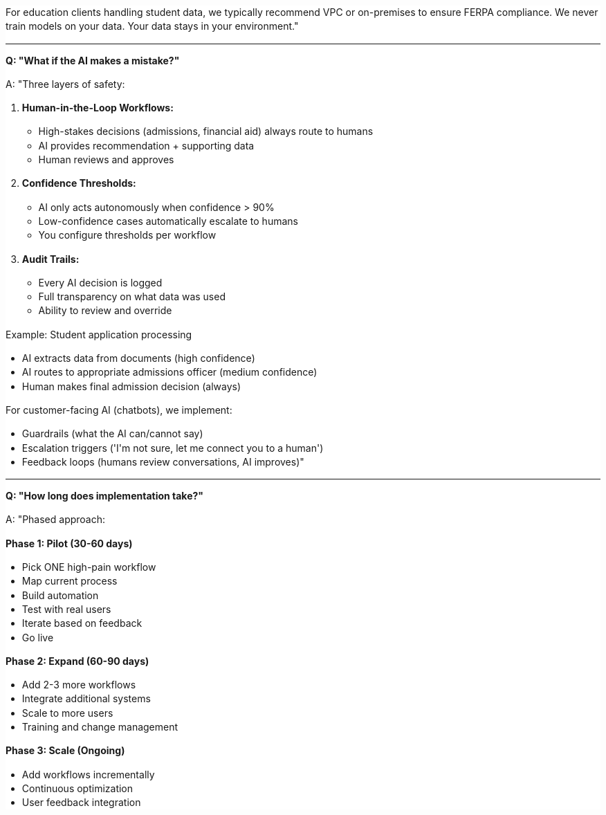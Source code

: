 For education clients handling student data, we typically recommend VPC or on-premises to ensure FERPA compliance. We never train models on your data. Your data stays in your environment."

---

**Q: "What if the AI makes a mistake?"**

A: "Three layers of safety:

1. **Human-in-the-Loop Workflows:**
   - High-stakes decisions (admissions, financial aid) always route to humans
   - AI provides recommendation + supporting data
   - Human reviews and approves

2. **Confidence Thresholds:**
   - AI only acts autonomously when confidence > 90%
   - Low-confidence cases automatically escalate to humans
   - You configure thresholds per workflow

3. **Audit Trails:**
   - Every AI decision is logged
   - Full transparency on what data was used
   - Ability to review and override

Example: Student application processing
- AI extracts data from documents (high confidence)
- AI routes to appropriate admissions officer (medium confidence)
- Human makes final admission decision (always)

For customer-facing AI (chatbots), we implement:
- Guardrails (what the AI can/cannot say)
- Escalation triggers ('I'm not sure, let me connect you to a human')
- Feedback loops (humans review conversations, AI improves)"

---

**Q: "How long does implementation take?"**

A: "Phased approach:

**Phase 1: Pilot (30-60 days)**
- Pick ONE high-pain workflow
- Map current process
- Build automation
- Test with real users
- Iterate based on feedback
- Go live

**Phase 2: Expand (60-90 days)**
- Add 2-3 more workflows
- Integrate additional systems
- Scale to more users
- Training and change management

**Phase 3: Scale (Ongoing)**
- Add workflows incrementally
- Continuous optimization
- User feedback integration
